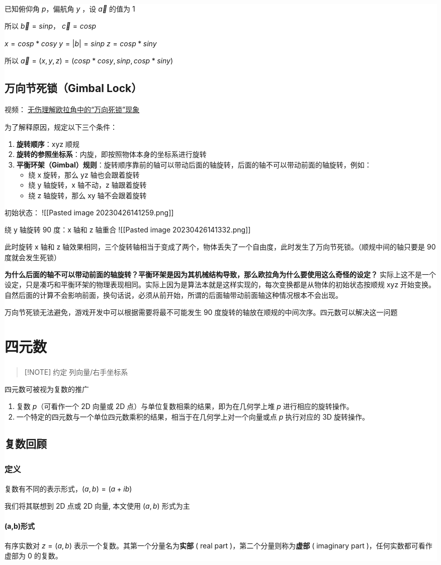 已知俯仰角 $p$，偏航角 $y$ ，设 $\vec{a}$ 的值为 $1$
 
所以 $\vec{b}=sinp$， $\vec{c}=cosp$

$x=cosp*cosy$
$y=|b|=sinp$
$z=cosp*siny$

所以 $\vec{a}=(x,y,z)=(cosp*cosy,sinp,cosp*siny)$ 

## 万向节死锁（Gimbal Lock）
视频： [无伤理解欧拉角中的“万向死锁”现象](https://www.bilibili.com/video/BV1Nr4y1j7kn/?share_source=copy_web&vd_source=299c4f6627c111293ca308fd2699c4d2) 

为了解释原因，规定以下三个条件：
1. **旋转顺序**：xyz 顺规
2. **旋转的参照坐标系**：内旋，即按照物体本身的坐标系进行旋转
3. **平衡环架（Gimbal）规则**：旋转顺序靠前的轴可以带动后面的轴旋转，后面的轴不可以带动前面的轴旋转，例如：
    - 绕 x 旋转，那么 yz 轴也会跟着旋转
    - 绕 y 轴旋转，x 轴不动，z 轴跟着旋转
    - 绕 z 轴旋转，那么 xy 轴不会跟着旋转

初始状态：
![[Pasted image 20230426141259.png]]

绕 y 轴旋转 90 度：x 轴和 z 轴重合
![[Pasted image 20230426141332.png]]

此时旋转 x 轴和 z 轴效果相同，三个旋转轴相当于变成了两个，物体丢失了一个自由度，此时发生了万向节死锁。（顺规中间的轴只要是 90 度就会发生死锁）

**为什么后面的轴不可以带动前面的轴旋转？平衡环架是因为其机械结构导致，那么欧拉角为什么要使用这么奇怪的设定？**
实际上这不是一个设定，只是凑巧和平衡环架的物理表现相同。实际上因为是算法本就是这样实现的，每次变换都是从物体的初始状态按顺规 xyz 开始变换。自然后面的计算不会影响前面，换句话说，必须从前开始，所谓的后面轴带动前面轴这种情况根本不会出现。

万向节死锁无法避免，游戏开发中可以根据需要将最不可能发生 90 度旋转的轴放在顺规的中间次序。四元数可以解决这一问题

# 四元数

> [!NOTE] 约定
> 列向量/右手坐标系

四元数可被视为复数的推广
1. 复数 $p$（可看作一个 2D 向量或 2D 点）与单位复数相乘的结果，即为在几何学上堆 $p$ 进行相应的旋转操作。
2. 一个特定的四元数与一个单位四元数乘积的结果，相当于在几何学上对一个向量或点 $p$ 执行对应的 3D 旋转操作。
## 复数回顾
### 定义
复数有不同的表示形式，$(a,b)=(a+ib)$

我们将其联想到 2D 点或 2D 向量, 本文使用 $(a, b)$ 形式为主
#### (a,b)形式

有序实数对 $z= (a, b)$ 表示一个复数。其第一个分量名为**实部** ( real part )，第二个分量则称为**虚部** ( imaginary part )，任何实数都可看作虚部为 0 的复数。
